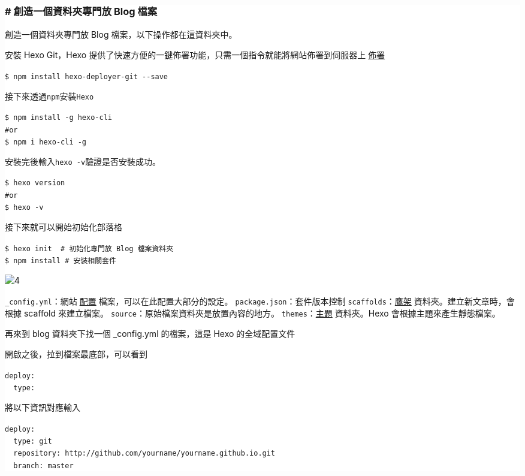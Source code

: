 ### # 創造一個資料夾專門放 Blog 檔案

創造一個資料夾專門放 Blog 檔案，以下操作都在這資料夾中。

安裝 Hexo Git，Hexo 提供了快速方便的一鍵佈署功能，只需一個指令就能將網站佈署到伺服器上 [佈署](https://hexo.io/zh-tw/docs/one-command-deployment.html)

```
$ npm install hexo-deployer-git --save
```

接下來透過`npm`安裝`Hexo`

```
$ npm install -g hexo-cli
#or
$ npm i hexo-cli -g
```

安裝完後輸入`hexo -v`驗證是否安裝成功。

```
$ hexo version
#or
$ hexo -v
```

接下來就可以開始初始化部落格

```
$ hexo init  # 初始化專門放 Blog 檔案資料夾
$ npm install # 安裝相關套件
```

<img src="./4.png"  title="4" alt="4"/>

`_config.yml`：網站 [配置](https://hexo.io/zh-tw/docs/configuration) 檔案，可以在此配置大部分的設定。
`package.json`：套件版本控制
`scaffolds`：[鷹架](https://hexo.io/zh-tw/docs/writing.html#鷹架（Scaffold）) 資料夾。建立新文章時，會根據 scaffold 來建立檔案。
`source`：原始檔案資料夾是放置內容的地方。
`themes`：[主題](https://hexo.io/zh-tw/docs/themes) 資料夾。Hexo 會根據主題來產生靜態檔案。

再來到 blog 資料夾下找一個 _config.yml 的檔案，這是 Hexo 的全域配置文件

開啟之後，拉到檔案最底部，可以看到

```
deploy:
  type:
```

將以下資訊對應輸入

```
deploy:
  type: git
  repository: http://github.com/yourname/yourname.github.io.git
  branch: master
```
